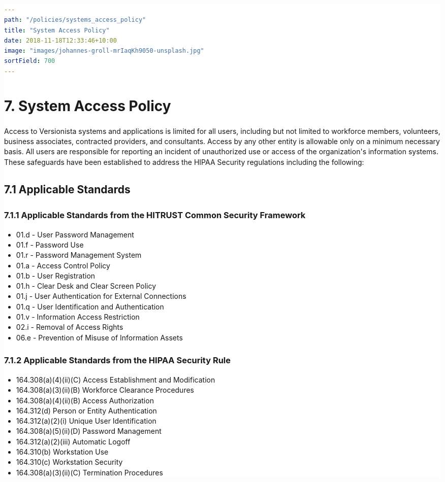 ```yaml
---
path: "/policies/systems_access_policy"
title: "System Access Policy"
date: 2018-11-18T12:33:46+10:00
image: "images/johannes-groll-mrIaqKh9050-unsplash.jpg"
sortField: 700
---
```


# 7. System Access Policy

Access to Versionista systems and applications is limited for all users,
including but not limited to workforce members, volunteers, business associates,
contracted providers, and consultants. Access by any other entity is allowable
only on a minimum necessary basis. All users are responsible for reporting an
incident of unauthorized use or access of the organization's information
systems. These safeguards have been established to address the HIPAA Security
regulations including the following:

## 7.1 Applicable Standards

### 7.1.1 Applicable Standards from the HITRUST Common Security Framework

- 01.d - User Password Management
- 01.f - Password Use
- 01.r - Password Management System
- 01.a - Access Control Policy
- 01.b - User Registration
- 01.h - Clear Desk and Clear Screen Policy
- 01.j - User Authentication for External Connections
- 01.q - User Identification and Authentication
- 01.v - Information Access Restriction
- 02.i - Removal of Access Rights
- 06.e - Prevention of Misuse of Information Assets

### 7.1.2 Applicable Standards from the HIPAA Security Rule

- 164.308(a)(4)(ii)(C) Access Establishment and Modification
- 164.308(a)(3)(ii)(B) Workforce Clearance Procedures
- 164.308(a)(4)(ii)(B) Access Authorization
- 164.312(d) Person or Entity Authentication
- 164.312(a)(2)(i) Unique User Identification
- 164.308(a)(5)(ii)(D) Password Management
- 164.312(a)(2)(iii) Automatic Logoff
- 164.310(b) Workstation Use
- 164.310(c) Workstation Security
- 164.308(a)(3)(ii)(C) Termination Procedures
